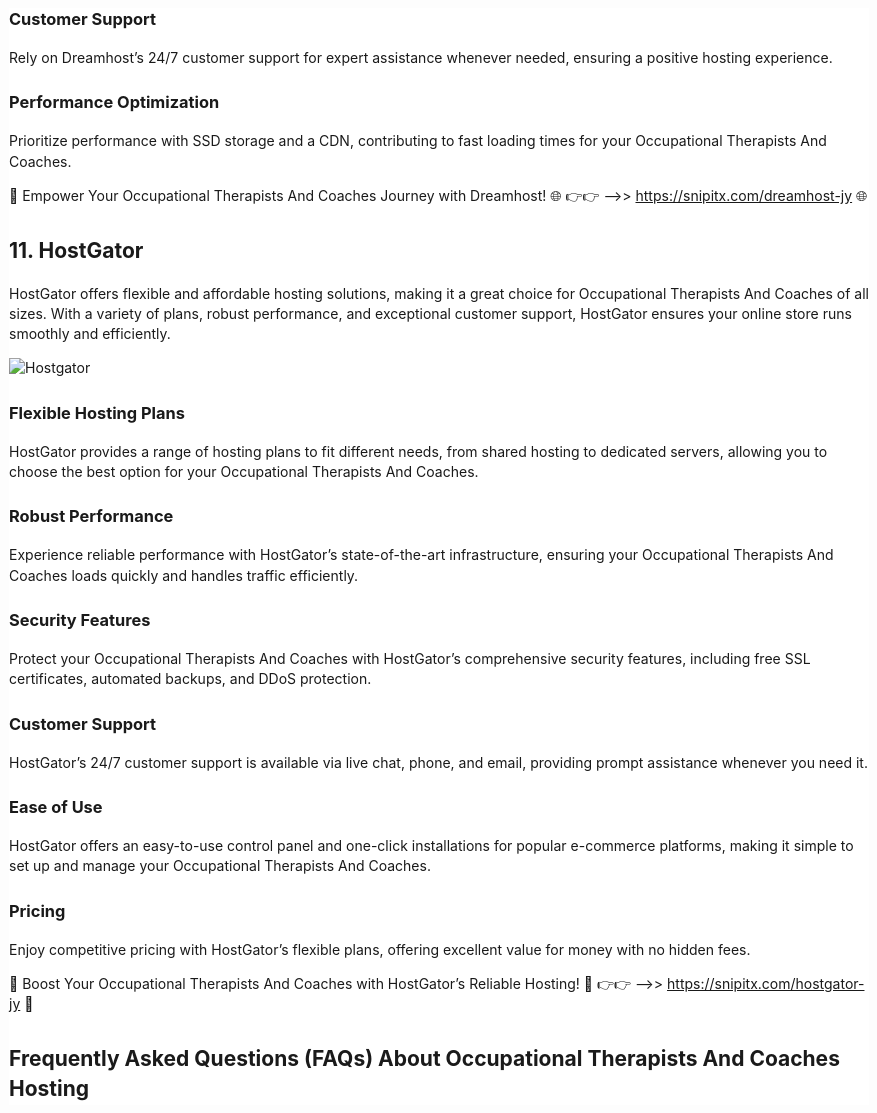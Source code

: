 ### Customer Support
Rely on Dreamhost’s 24/7 customer support for expert assistance whenever needed, ensuring a positive hosting experience.

### Performance Optimization
Prioritize performance with SSD storage and a CDN, contributing to fast loading times for your Occupational Therapists And Coaches.

🚀 Empower Your Occupational Therapists And Coaches Journey with Dreamhost! 🌐
👉👉 -->> https://snipitx.com/dreamhost-jy 🌐

## 11. HostGator

HostGator offers flexible and affordable hosting solutions, making it a great choice for Occupational Therapists And Coaches of all sizes. With a variety of plans, robust performance, and exceptional customer support, HostGator ensures your online store runs smoothly and efficiently.

![Hostgator](https://i.imgur.com/SNC0dSu.jpeg "Hostgator Hosting")

### Flexible Hosting Plans
HostGator provides a range of hosting plans to fit different needs, from shared hosting to dedicated servers, allowing you to choose the best option for your Occupational Therapists And Coaches.

### Robust Performance
Experience reliable performance with HostGator’s state-of-the-art infrastructure, ensuring your Occupational Therapists And Coaches loads quickly and handles traffic efficiently.

### Security Features
Protect your Occupational Therapists And Coaches with HostGator’s comprehensive security features, including free SSL certificates, automated backups, and DDoS protection.

### Customer Support
HostGator’s 24/7 customer support is available via live chat, phone, and email, providing prompt assistance whenever you need it.

### Ease of Use
HostGator offers an easy-to-use control panel and one-click installations for popular e-commerce platforms, making it simple to set up and manage your Occupational Therapists And Coaches.

### Pricing
Enjoy competitive pricing with HostGator’s flexible plans, offering excellent value for money with no hidden fees.

🌟 Boost Your Occupational Therapists And Coaches with HostGator’s Reliable Hosting! 🚀
👉👉 -->> https://snipitx.com/hostgator-jy 🚀

## Frequently Asked Questions (FAQs) About Occupational Therapists And Coaches Hosting
